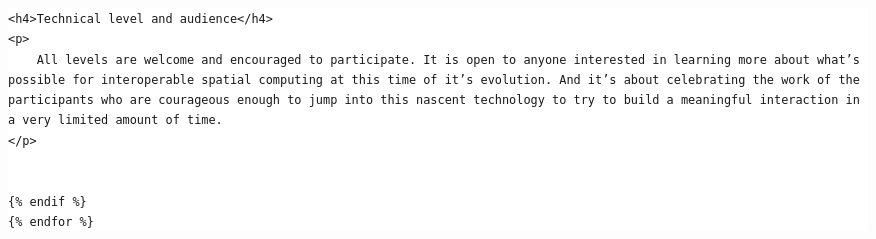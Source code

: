     <h4>Technical level and audience</h4>
    <p>
        All levels are welcome and encouraged to participate. It is open to anyone interested in learning more about what’s possible for interoperable spatial computing at this time of it’s evolution. And it’s about celebrating the work of the participants who are courageous enough to jump into this nascent technology to try to build a meaningful interaction in a very limited amount of time.
    </p>


    {% endif %}
    {% endfor %}

</div>
